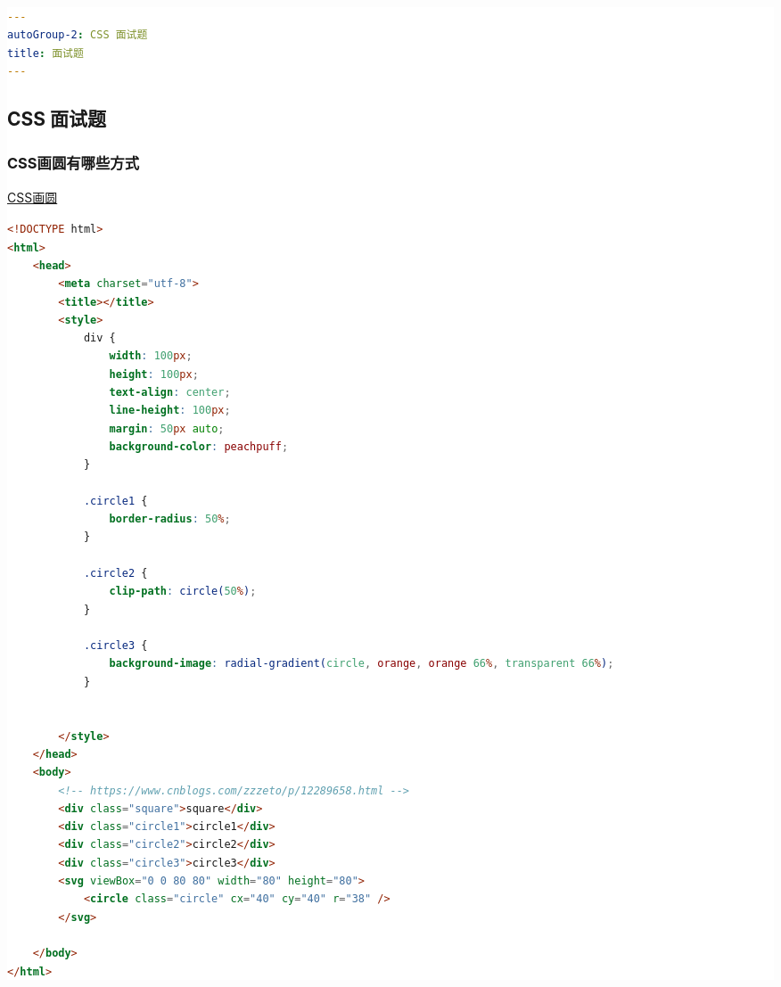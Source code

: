 ```yaml
---
autoGroup-2: CSS 面试题
title: 面试题
---
```


## CSS 面试题
### CSS画圆有哪些方式
[CSS画圆](https://www.cnblogs.com/zzzeto/p/12289658.html)
```html
<!DOCTYPE html>
<html>
	<head>
		<meta charset="utf-8">
		<title></title>
		<style>
			div {
				width: 100px;
				height: 100px;
				text-align: center;
				line-height: 100px;
				margin: 50px auto;
				background-color: peachpuff;
			}

			.circle1 {
				border-radius: 50%;
			}

			.circle2 {
				clip-path: circle(50%);
			}

			.circle3 {
				background-image: radial-gradient(circle, orange, orange 66%, transparent 66%);
			}

		
		</style>
	</head>
	<body>
		<!-- https://www.cnblogs.com/zzzeto/p/12289658.html -->
		<div class="square">square</div>
		<div class="circle1">circle1</div>
		<div class="circle2">circle2</div>
		<div class="circle3">circle3</div>
		<svg viewBox="0 0 80 80" width="80" height="80">
			<circle class="circle" cx="40" cy="40" r="38" />
		</svg>
		
	</body>
</html>
```
